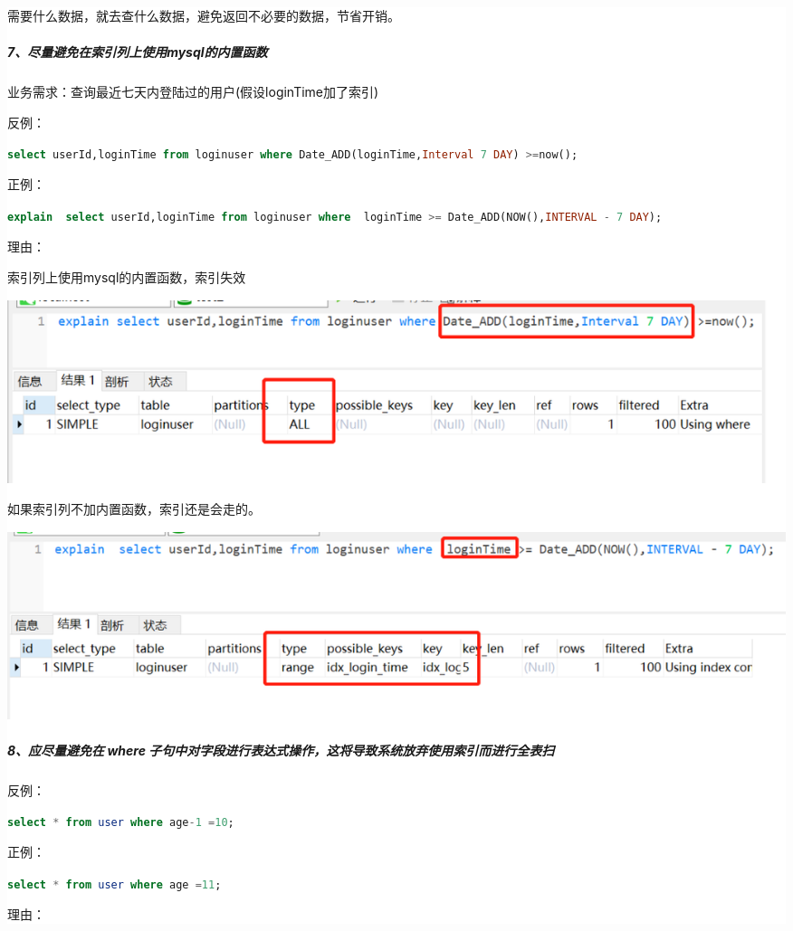 需要什么数据，就去查什么数据，避免返回不必要的数据，节省开销。

##### 7、尽量避免在索引列上使用mysql的内置函数

业务需求：查询最近七天内登陆过的用户(假设loginTime加了索引)

反例：

```sql
select userId,loginTime from loginuser where Date_ADD(loginTime,Interval 7 DAY) >=now();
```
正例：
```sql
explain  select userId,loginTime from loginuser where  loginTime >= Date_ADD(NOW(),INTERVAL - 7 DAY);
```
理由：

索引列上使用mysql的内置函数，索引失效

![微信图片_20200403211834](images/微信图片_20200403211834.png)

如果索引列不加内置函数，索引还是会走的。

![微信图片_20200403211843](images/微信图片_20200403211843.png)

##### 8、应尽量避免在 where 子句中对字段进行表达式操作，这将导致系统放弃使用索引而进行全表扫

反例：

```sql
select * from user where age-1 =10;
```
正例：
```sql
select * from user where age =11;
```
理由：
